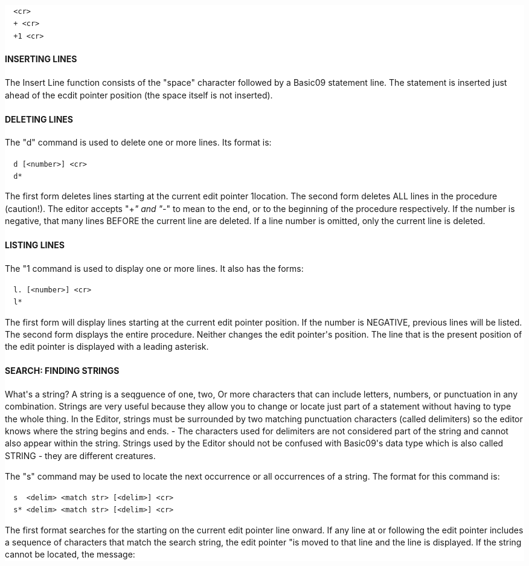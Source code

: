 ```
  <cr>
  + <cr>
  +1 <cr>
```

#### INSERTING LINES

The Insert Line function consists of the "space" character followed by a Basic09 statement line. The statement is inserted just ahead of the ecdit pointer position (the space itself is not inserted).

#### DELETING LINES

The "d" command is used to delete one or more lines. Its format is:

```
  d [<number>] <cr>
  d*
```

The first form deletes <number> lines starting at the current edit pointer 1location. The second form deletes ALL lines in the procedure (caution!). The editor accepts "+*" and "-*" to mean to the end, or to the beginning of the procedure respectively. If the number is negative, that many lines BEFORE the current line are deleted. If a line number is omitted, only the current line is deleted.

#### LISTING LINES

The "1 command is used to display one or more lines. It also has the forms:

```
  l. [<number>] <cr>
  l*
```

The first form will display <number> lines starting at the current edit pointer position. If the number is NEGATIVE, previous lines will be listed. The second form displays the entire procedure. Neither changes the edit pointer's position. The line that is the present position of the edit pointer is displayed with a leading asterisk.

#### SEARCH: FINDING STRINGS

What's a string? A string is a seqguence of one, two, Or more characters that can include letters, numbers, or punctuation in any combination. Strings are very useful because they allow you to change or locate just part of a statement without having to type the whole thing. In the Editor, strings must be surrounded by two matching punctuation characters (called delimiters) so the editor knows where the string begins and ends. - The characters used for delimiters are not considered part of the string and cannot also appear within the string. Strings used by the Editor should not be confused with Basic09's data type which is also called STRING - they are different creatures.

The "s" command may be used to locate the next occurrence or all occurrences of a string. The format for this command is:

```
  s  <delim> <match str> [<delim>] <cr>
  s* <delim> <match str> [<delim>] <cr>
```

The first format searches for the <match str> starting on the current edit pointer line onward. If any line at or following the edit pointer includes a sequence of characters that match the search string, the edit pointer "is moved to that line and the line is displayed. If the string cannot be located, the message:
